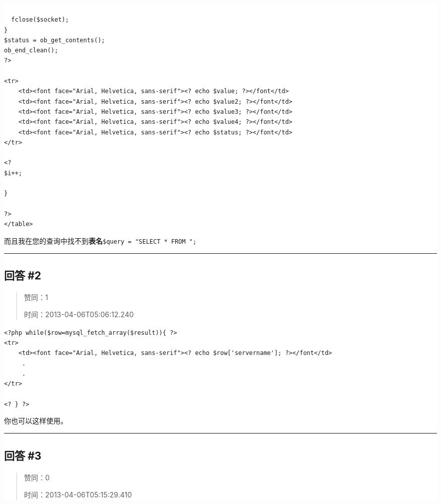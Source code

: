 ```

  fclose($socket);
}
$status = ob_get_contents();
ob_end_clean();
?>

<tr>
    <td><font face="Arial, Helvetica, sans-serif"><? echo $value; ?></font</td>
    <td><font face="Arial, Helvetica, sans-serif"><? echo $value2; ?></font</td>
    <td><font face="Arial, Helvetica, sans-serif"><? echo $value3; ?></font</td>
    <td><font face="Arial, Helvetica, sans-serif"><? echo $value4; ?></font</td>
    <td><font face="Arial, Helvetica, sans-serif"><? echo $status; ?></font</td>
</tr>

<?
$i++;

}

?>  
</table> 
```

而且我在您的查询中找不到**表名**`$query = "SELECT * FROM ";`

* * *

## 回答 #2

> 赞同：1
> 
> 时间：2013-04-06T05:06:12.240

```
<?php while($row=mysql_fetch_array($result)){ ?>
<tr>
    <td><font face="Arial, Helvetica, sans-serif"><? echo $row['servername']; ?></font</td>
     . 
     .
</tr>

<? } ?> 
```

你也可以这样使用。

* * *

## 回答 #3

> 赞同：0
> 
> 时间：2013-04-06T05:15:29.410
